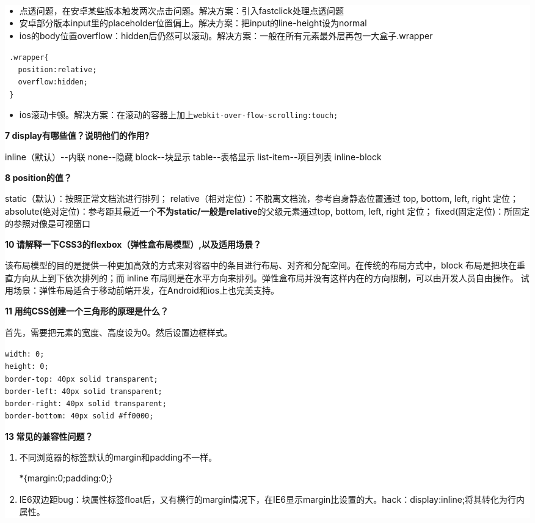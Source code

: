 ```
```

- 点透问题，在安卓某些版本触发两次点击问题。解决方案：引入fastclick处理点透问题
- 安卓部分版本input里的placeholder位置偏上。解决方案：把input的line-height设为normal
- ios的body位置overflow：hidden后仍然可以滚动。解决方案：一般在所有元素最外层再包一大盒子.wrapper

```
 .wrapper{
   position:relative;
   overflow:hidden;
 }
```

- ios滚动卡顿。解决方案：在滚动的容器上加上`webkit-over-flow-scrolling:touch;`

**7 display有哪些值？说明他们的作用?**

inline（默认）--内联
none--隐藏
block--块显示
table--表格显示
list-item--项目列表
inline-block

**8 position的值？**

static（默认）：按照正常文档流进行排列；
relative（相对定位）：不脱离文档流，参考自身静态位置通过 top, bottom, left, right 定位；
absolute(绝对定位)：参考距其最近一个**不为static/一般是relative**的父级元素通过top, bottom, left, right 定位；
fixed(固定定位)：所固定的参照对像是可视窗口

**10 请解释一下CSS3的flexbox（弹性盒布局模型）,以及适用场景？**

该布局模型的目的是提供一种更加高效的方式来对容器中的条目进行布局、对齐和分配空间。在传统的布局方式中，block 布局是把块在垂直方向从上到下依次排列的；而 inline 布局则是在水平方向来排列。弹性盒布局并没有这样内在的方向限制，可以由开发人员自由操作。
试用场景：弹性布局适合于移动前端开发，在Android和ios上也完美支持。

**11 用纯CSS创建一个三角形的原理是什么？**

首先，需要把元素的宽度、高度设为0。然后设置边框样式。

```
width: 0;
height: 0;
border-top: 40px solid transparent;
border-left: 40px solid transparent;
border-right: 40px solid transparent;
border-bottom: 40px solid #ff0000;
```



**13 常见的兼容性问题？**

1. 不同浏览器的标签默认的margin和padding不一样。

   *{margin:0;padding:0;}

2. IE6双边距bug：块属性标签float后，又有横行的margin情况下，在IE6显示margin比设置的大。hack：display:inline;将其转化为行内属性。

